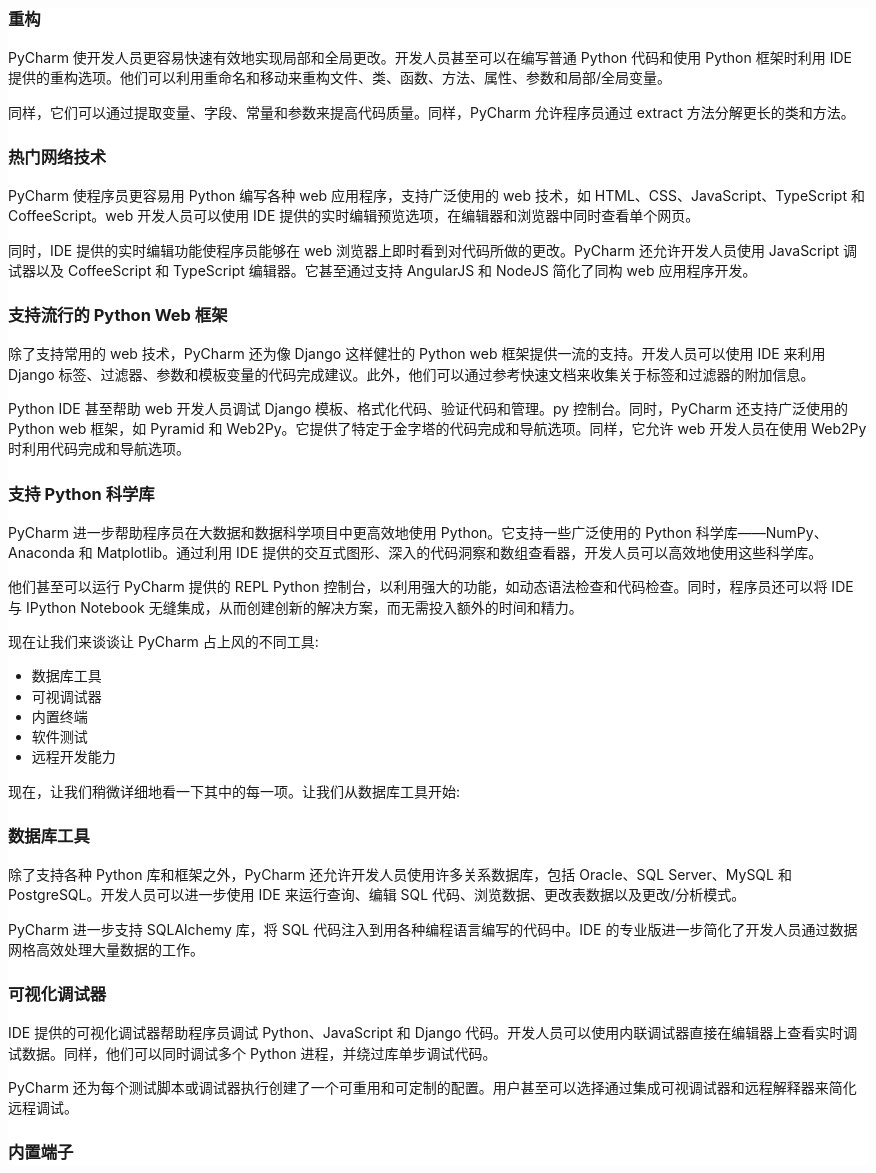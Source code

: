 ### **重构**

PyCharm 使开发人员更容易快速有效地实现局部和全局更改。开发人员甚至可以在编写普通 Python 代码和使用 Python 框架时利用 IDE 提供的重构选项。他们可以利用重命名和移动来重构文件、类、函数、方法、属性、参数和局部/全局变量。

同样，它们可以通过提取变量、字段、常量和参数来提高代码质量。同样，PyCharm 允许程序员通过 extract 方法分解更长的类和方法。

### **热门网络技术**

PyCharm 使程序员更容易用 Python 编写各种 web 应用程序，支持广泛使用的 web 技术，如 HTML、CSS、JavaScript、TypeScript 和 CoffeeScript。web 开发人员可以使用 IDE 提供的实时编辑预览选项，在编辑器和浏览器中同时查看单个网页。

同时，IDE 提供的实时编辑功能使程序员能够在 web 浏览器上即时看到对代码所做的更改。PyCharm 还允许开发人员使用 JavaScript 调试器以及 CoffeeScript 和 TypeScript 编辑器。它甚至通过支持 AngularJS 和 NodeJS 简化了同构 web 应用程序开发。

### **支持流行的 Python Web 框架**

除了支持常用的 web 技术，PyCharm 还为像 Django 这样健壮的 Python web 框架提供一流的支持。开发人员可以使用 IDE 来利用 Django 标签、过滤器、参数和模板变量的代码完成建议。此外，他们可以通过参考快速文档来收集关于标签和过滤器的附加信息。

Python IDE 甚至帮助 web 开发人员调试 Django 模板、格式化代码、验证代码和管理。py 控制台。同时，PyCharm 还支持广泛使用的 Python web 框架，如 Pyramid 和 Web2Py。它提供了特定于金字塔的代码完成和导航选项。同样，它允许 web 开发人员在使用 Web2Py 时利用代码完成和导航选项。

### **支持 Python 科学库**

PyCharm 进一步帮助程序员在大数据和数据科学项目中更高效地使用 Python。它支持一些广泛使用的 Python 科学库——NumPy、Anaconda 和 Matplotlib。通过利用 IDE 提供的交互式图形、深入的代码洞察和数组查看器，开发人员可以高效地使用这些科学库。

他们甚至可以运行 PyCharm 提供的 REPL Python 控制台，以利用强大的功能，如动态语法检查和代码检查。同时，程序员还可以将 IDE 与 IPython Notebook 无缝集成，从而创建创新的解决方案，而无需投入额外的时间和精力。

现在让我们来谈谈让 PyCharm 占上风的不同工具:

*   数据库工具
*   可视调试器
*   内置终端
*   软件测试
*   远程开发能力

现在，让我们稍微详细地看一下其中的每一项。让我们从数据库工具开始:

### **数据库工具**

除了支持各种 Python 库和框架之外，PyCharm 还允许开发人员使用许多关系数据库，包括 Oracle、SQL Server、MySQL 和 PostgreSQL。开发人员可以进一步使用 IDE 来运行查询、编辑 SQL 代码、浏览数据、更改表数据以及更改/分析模式。

PyCharm 进一步支持 SQLAlchemy 库，将 SQL 代码注入到用各种编程语言编写的代码中。IDE 的专业版进一步简化了开发人员通过数据网格高效处理大量数据的工作。

### **可视化调试器**

IDE 提供的可视化调试器帮助程序员调试 Python、JavaScript 和 Django 代码。开发人员可以使用内联调试器直接在编辑器上查看实时调试数据。同样，他们可以同时调试多个 Python 进程，并绕过库单步调试代码。

PyCharm 还为每个测试脚本或调试器执行创建了一个可重用和可定制的配置。用户甚至可以选择通过集成可视调试器和远程解释器来简化远程调试。

### **内置端子**
